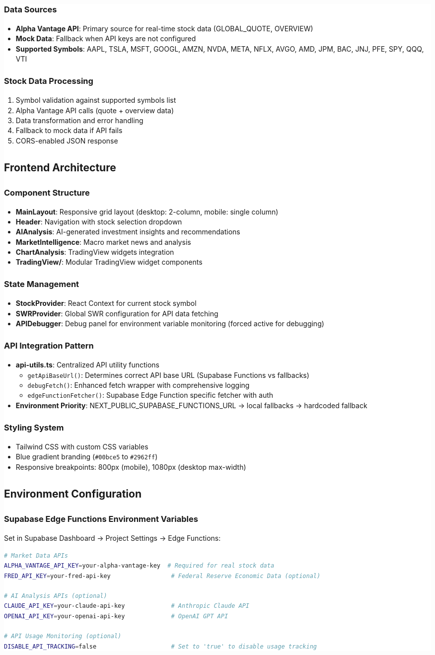 ### Data Sources
- **Alpha Vantage API**: Primary source for real-time stock data (GLOBAL_QUOTE, OVERVIEW)
- **Mock Data**: Fallback when API keys are not configured
- **Supported Symbols**: AAPL, TSLA, MSFT, GOOGL, AMZN, NVDA, META, NFLX, AVGO, AMD, JPM, BAC, JNJ, PFE, SPY, QQQ, VTI

### Stock Data Processing
1. Symbol validation against supported symbols list
2. Alpha Vantage API calls (quote + overview data)
3. Data transformation and error handling
4. Fallback to mock data if API fails
5. CORS-enabled JSON response

## Frontend Architecture

### Component Structure
- **MainLayout**: Responsive grid layout (desktop: 2-column, mobile: single column)
- **Header**: Navigation with stock selection dropdown
- **AIAnalysis**: AI-generated investment insights and recommendations
- **MarketIntelligence**: Macro market news and analysis
- **ChartAnalysis**: TradingView widgets integration
- **TradingView/**: Modular TradingView widget components

### State Management
- **StockProvider**: React Context for current stock symbol
- **SWRProvider**: Global SWR configuration for API data fetching
- **APIDebugger**: Debug panel for environment variable monitoring (forced active for debugging)

### API Integration Pattern
- **api-utils.ts**: Centralized API utility functions
  - `getApiBaseUrl()`: Determines correct API base URL (Supabase Functions vs fallbacks)
  - `debugFetch()`: Enhanced fetch wrapper with comprehensive logging
  - `edgeFunctionFetcher()`: Supabase Edge Function specific fetcher with auth
- **Environment Priority**: NEXT_PUBLIC_SUPABASE_FUNCTIONS_URL → local fallbacks → hardcoded fallback

### Styling System
- Tailwind CSS with custom CSS variables
- Blue gradient branding (`#00bce5` to `#2962ff`)
- Responsive breakpoints: 800px (mobile), 1080px (desktop max-width)

## Environment Configuration

### Supabase Edge Functions Environment Variables
Set in Supabase Dashboard → Project Settings → Edge Functions:
```bash
# Market Data APIs
ALPHA_VANTAGE_API_KEY=your-alpha-vantage-key  # Required for real stock data
FRED_API_KEY=your-fred-api-key                 # Federal Reserve Economic Data (optional)

# AI Analysis APIs (optional)
CLAUDE_API_KEY=your-claude-api-key             # Anthropic Claude API
OPENAI_API_KEY=your-openai-api-key             # OpenAI GPT API

# API Usage Monitoring (optional)
DISABLE_API_TRACKING=false                     # Set to 'true' to disable usage tracking
```
